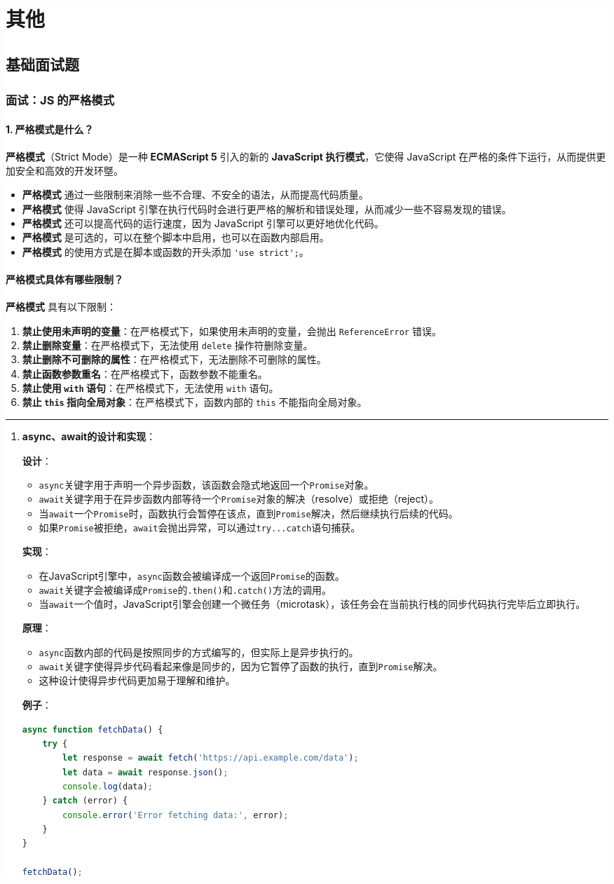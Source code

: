 # 其他

## 基础面试题

### 面试：JS 的严格模式

#### 1. 严格模式是什么？

**严格模式**（Strict Mode）是一种 **ECMAScript 5** 引入的新的 **JavaScript 执行模式**，它使得 JavaScript 在严格的条件下运行，从而提供更加安全和高效的开发环墍。

- **严格模式** 通过一些限制来消除一些不合理、不安全的语法，从而提高代码质量。
- **严格模式** 使得 JavaScript 引擎在执行代码时会进行更严格的解析和错误处理，从而减少一些不容易发现的错误。
- **严格模式** 还可以提高代码的运行速度，因为 JavaScript 引擎可以更好地优化代码。
- **严格模式** 是可选的，可以在整个脚本中启用，也可以在函数内部启用。
- **严格模式** 的使用方式是在脚本或函数的开头添加 `'use strict';`。

#### 严格模式具体有哪些限制？

**严格模式** 具有以下限制：

1. **禁止使用未声明的变量**：在严格模式下，如果使用未声明的变量，会抛出 `ReferenceError` 错误。
2. **禁止删除变量**：在严格模式下，无法使用 `delete` 操作符删除变量。
3. **禁止删除不可删除的属性**：在严格模式下，无法删除不可删除的属性。
4. **禁止函数参数重名**：在严格模式下，函数参数不能重名。
5. **禁止使用 `with` 语句**：在严格模式下，无法使用 `with` 语句。
6. **禁止 `this` 指向全局对象**：在严格模式下，函数内部的 `this` 不能指向全局对象。

---

1. **async、await的设计和实现**：

   **设计**：
   - `async`关键字用于声明一个异步函数，该函数会隐式地返回一个`Promise`对象。
   - `await`关键字用于在异步函数内部等待一个`Promise`对象的解决（resolve）或拒绝（reject）。
   - 当`await`一个`Promise`时，函数执行会暂停在该点，直到`Promise`解决，然后继续执行后续的代码。
   - 如果`Promise`被拒绝，`await`会抛出异常，可以通过`try...catch`语句捕获。

   **实现**：
   - 在JavaScript引擎中，`async`函数会被编译成一个返回`Promise`的函数。
   - `await`关键字会被编译成`Promise`的`.then()`和`.catch()`方法的调用。
   - 当`await`一个值时，JavaScript引擎会创建一个微任务（microtask），该任务会在当前执行栈的同步代码执行完毕后立即执行。

   **原理**：
   - `async`函数内部的代码是按照同步的方式编写的，但实际上是异步执行的。
   - `await`关键字使得异步代码看起来像是同步的，因为它暂停了函数的执行，直到`Promise`解决。
   - 这种设计使得异步代码更加易于理解和维护。

   **例子**：

   ```javascript
   async function fetchData() {
       try {
           let response = await fetch('https://api.example.com/data');
           let data = await response.json();
           console.log(data);
       } catch (error) {
           console.error('Error fetching data:', error);
       }
   }

   fetchData();
   ```
